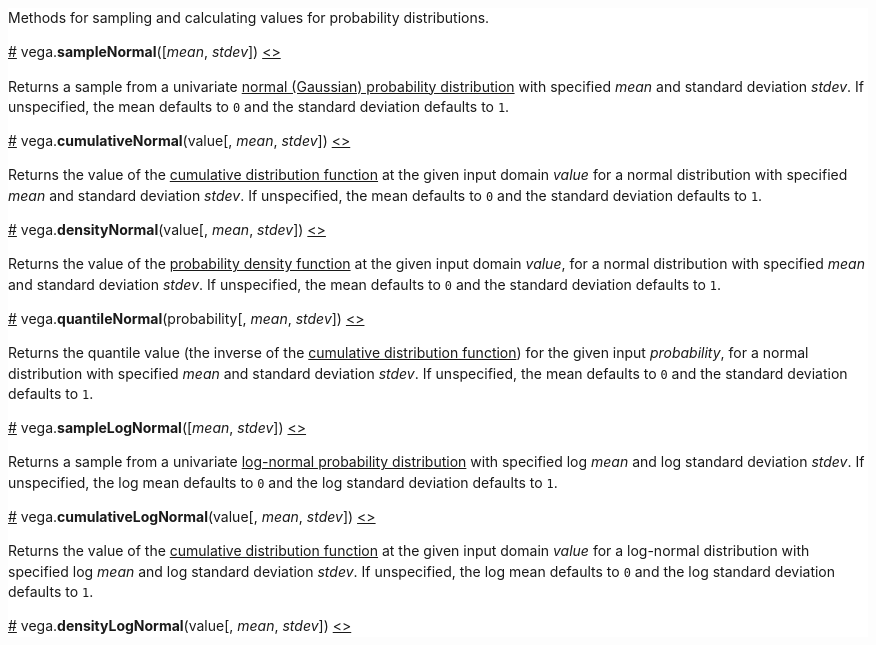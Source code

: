 Methods for sampling and calculating values for probability distributions.

<a name="sampleNormal" href="#sampleNormal">#</a>
vega.<b>sampleNormal</b>([<i>mean</i>, <i>stdev</i>])
[<>](https://github.com/vega/vega/blob/master/packages/vega-statistics/src/normal.js "Source")

Returns a sample from a univariate [normal (Gaussian) probability distribution](https://en.wikipedia.org/wiki/Normal_distribution) with specified *mean* and standard deviation *stdev*. If unspecified, the mean defaults to `0` and the standard deviation defaults to `1`.

<a name="cumulativeNormal" href="#cumulativeNormal">#</a>
vega.<b>cumulativeNormal</b>(value[, <i>mean</i>, <i>stdev</i>])
[<>](https://github.com/vega/vega/blob/master/packages/vega-statistics/src/normal.js "Source")

Returns the value of the [cumulative distribution function](https://en.wikipedia.org/wiki/Cumulative_distribution_function) at the given input domain *value* for a normal distribution with specified *mean* and standard deviation *stdev*. If unspecified, the mean defaults to `0` and the standard deviation defaults to `1`.

<a name="densityNormal" href="#densityNormal">#</a>
vega.<b>densityNormal</b>(value[, <i>mean</i>, <i>stdev</i>])
[<>](https://github.com/vega/vega/blob/master/packages/vega-statistics/src/normal.js "Source")

Returns the value of the [probability density function](https://en.wikipedia.org/wiki/Probability_density_function) at the given input domain *value*, for a normal distribution with specified *mean* and standard deviation *stdev*. If unspecified, the mean defaults to `0` and the standard deviation defaults to `1`.

<a name="quantileNormal" href="#quantileNormal">#</a>
vega.<b>quantileNormal</b>(probability[, <i>mean</i>, <i>stdev</i>])
[<>](https://github.com/vega/vega/blob/master/packages/vega-statistics/src/normal.js "Source")

Returns the quantile value (the inverse of the [cumulative distribution function](https://en.wikipedia.org/wiki/Cumulative_distribution_function)) for the given input *probability*, for a normal distribution with specified *mean* and standard deviation *stdev*. If unspecified, the mean defaults to `0` and the standard deviation defaults to `1`.

<a name="sampleLogNormal" href="#sampleLogNormal">#</a>
vega.<b>sampleLogNormal</b>([<i>mean</i>, <i>stdev</i>])
[<>](https://github.com/vega/vega/blob/master/packages/vega-statistics/src/lognormal.js "Source")

Returns a sample from a univariate [log-normal probability distribution](https://en.wikipedia.org/wiki/Log-normal_distribution) with specified log *mean* and log standard deviation *stdev*. If unspecified, the log mean defaults to `0` and the log standard deviation defaults to `1`.

<a name="cumulativeLogNormal" href="#cumulativeNormal">#</a>
vega.<b>cumulativeLogNormal</b>(value[, <i>mean</i>, <i>stdev</i>])
[<>](https://github.com/vega/vega/blob/master/packages/vega-statistics/src/lognormal.js "Source")

Returns the value of the [cumulative distribution function](https://en.wikipedia.org/wiki/Cumulative_distribution_function) at the given input domain *value* for a log-normal distribution with specified log *mean* and log standard deviation *stdev*. If unspecified, the log mean defaults to `0` and the log standard deviation defaults to `1`.

<a name="densityLogNormal" href="#densityLogNormal">#</a>
vega.<b>densityLogNormal</b>(value[, <i>mean</i>, <i>stdev</i>])
[<>](https://github.com/vega/vega/blob/master/packages/vega-statistics/src/lognormal.js "Source")
